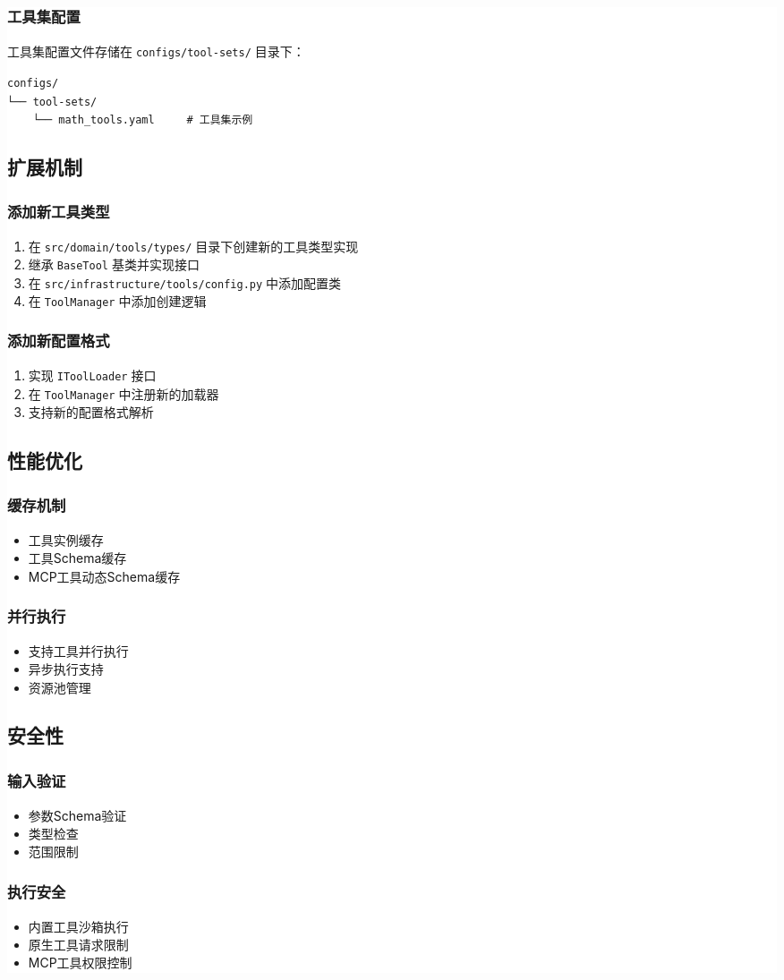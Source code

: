 ### 工具集配置

工具集配置文件存储在 `configs/tool-sets/` 目录下：

```
configs/
└── tool-sets/
    └── math_tools.yaml     # 工具集示例
```

## 扩展机制

### 添加新工具类型

1. 在 `src/domain/tools/types/` 目录下创建新的工具类型实现
2. 继承 `BaseTool` 基类并实现接口
3. 在 `src/infrastructure/tools/config.py` 中添加配置类
4. 在 `ToolManager` 中添加创建逻辑

### 添加新配置格式

1. 实现 `IToolLoader` 接口
2. 在 `ToolManager` 中注册新的加载器
3. 支持新的配置格式解析

## 性能优化

### 缓存机制

- 工具实例缓存
- 工具Schema缓存
- MCP工具动态Schema缓存

### 并行执行

- 支持工具并行执行
- 异步执行支持
- 资源池管理

## 安全性

### 输入验证

- 参数Schema验证
- 类型检查
- 范围限制

### 执行安全

- 内置工具沙箱执行
- 原生工具请求限制
- MCP工具权限控制
